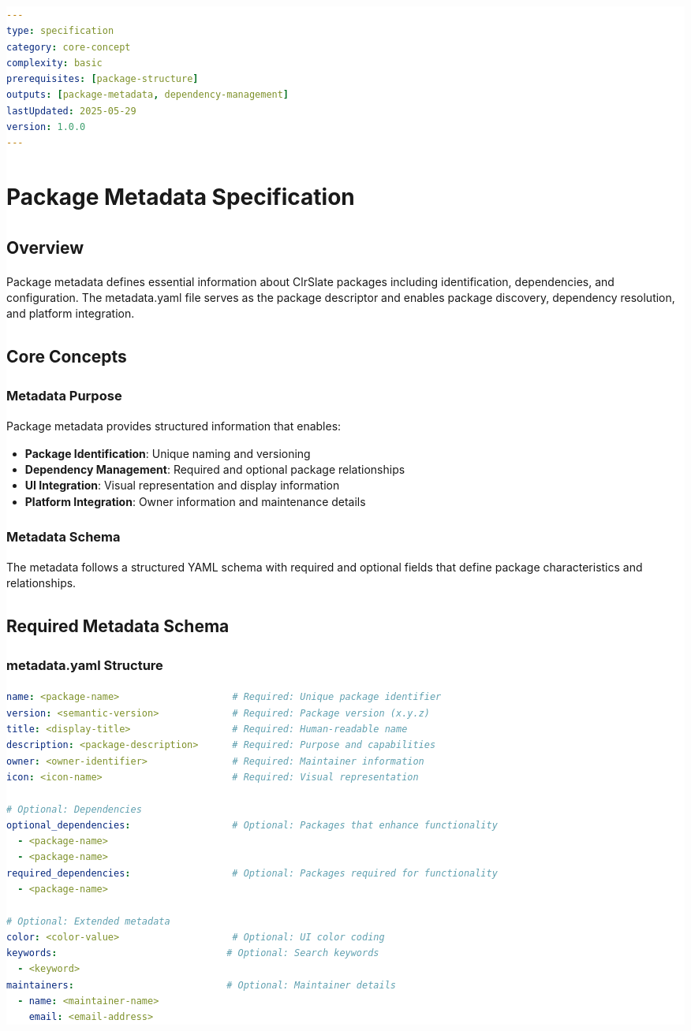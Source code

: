 ```yaml
---
type: specification
category: core-concept
complexity: basic
prerequisites: [package-structure]
outputs: [package-metadata, dependency-management]
lastUpdated: 2025-05-29
version: 1.0.0
---
```


# Package Metadata Specification

## Overview

Package metadata defines essential information about ClrSlate packages including identification, dependencies, and configuration. The metadata.yaml file serves as the package descriptor and enables package discovery, dependency resolution, and platform integration.

## Core Concepts

### Metadata Purpose
Package metadata provides structured information that enables:
- **Package Identification**: Unique naming and versioning
- **Dependency Management**: Required and optional package relationships
- **UI Integration**: Visual representation and display information
- **Platform Integration**: Owner information and maintenance details

### Metadata Schema
The metadata follows a structured YAML schema with required and optional fields that define package characteristics and relationships.

## Required Metadata Schema

### metadata.yaml Structure
```yaml
name: <package-name>                    # Required: Unique package identifier
version: <semantic-version>             # Required: Package version (x.y.z)
title: <display-title>                  # Required: Human-readable name
description: <package-description>      # Required: Purpose and capabilities
owner: <owner-identifier>               # Required: Maintainer information
icon: <icon-name>                       # Required: Visual representation

# Optional: Dependencies
optional_dependencies:                  # Optional: Packages that enhance functionality
  - <package-name>
  - <package-name>
required_dependencies:                  # Optional: Packages required for functionality
  - <package-name>

# Optional: Extended metadata
color: <color-value>                    # Optional: UI color coding
keywords:                              # Optional: Search keywords
  - <keyword>
maintainers:                           # Optional: Maintainer details
  - name: <maintainer-name>
    email: <email-address>
```
